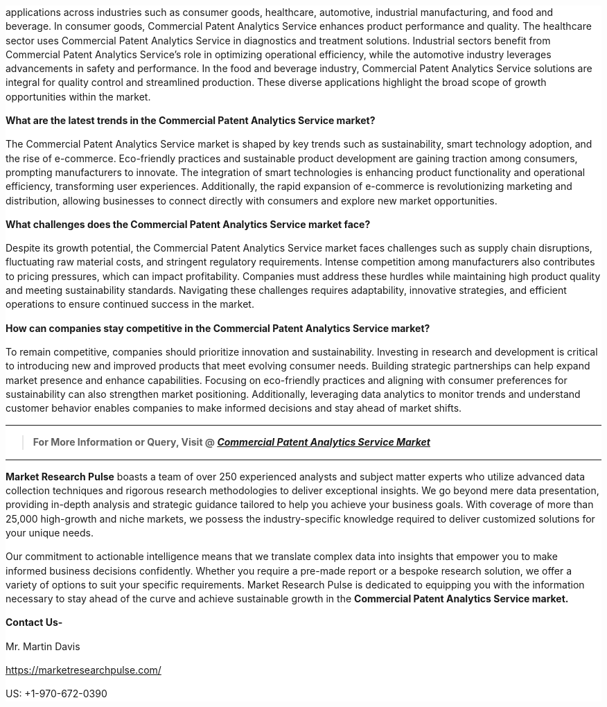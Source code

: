 applications across industries such as consumer goods, healthcare, automotive, industrial manufacturing, and food and beverage. In consumer goods, Commercial Patent Analytics Service enhances product performance and quality. The healthcare sector uses Commercial Patent Analytics Service in diagnostics and treatment solutions. Industrial sectors benefit from Commercial Patent Analytics Service&rsquo;s role in optimizing operational efficiency, while the automotive industry leverages advancements in safety and performance. In the food and beverage industry, Commercial Patent Analytics Service solutions are integral for quality control and streamlined production. These diverse applications highlight the broad scope of growth opportunities within the market.</p><p><strong>What are the latest trends in the Commercial Patent Analytics Service market?</strong></p><p>The Commercial Patent Analytics Service market is shaped by key trends such as sustainability, smart technology adoption, and the rise of e-commerce. Eco-friendly practices and sustainable product development are gaining traction among consumers, prompting manufacturers to innovate. The integration of smart technologies is enhancing product functionality and operational efficiency, transforming user experiences. Additionally, the rapid expansion of e-commerce is revolutionizing marketing and distribution, allowing businesses to connect directly with consumers and explore new market opportunities.</p><p><strong>What challenges does the Commercial Patent Analytics Service market face?</strong></p><p>Despite its growth potential, the Commercial Patent Analytics Service market faces challenges such as supply chain disruptions, fluctuating raw material costs, and stringent regulatory requirements. Intense competition among manufacturers also contributes to pricing pressures, which can impact profitability. Companies must address these hurdles while maintaining high product quality and meeting sustainability standards. Navigating these challenges requires adaptability, innovative strategies, and efficient operations to ensure continued success in the market.</p><p><strong>How can companies stay competitive in the Commercial Patent Analytics Service market?</strong></p><p>To remain competitive, companies should prioritize innovation and sustainability. Investing in research and development is critical to introducing new and improved products that meet evolving consumer needs. Building strategic partnerships can help expand market presence and enhance capabilities. Focusing on eco-friendly practices and aligning with consumer preferences for sustainability can also strengthen market positioning. Additionally, leveraging data analytics to monitor trends and understand customer behavior enables companies to make informed decisions and stay ahead of market shifts.</p><hr /><blockquote><p><strong>For More Information or Query, Visit @&nbsp;<em><a href="https://marketresearchpulse.com/report/62279/commercial-patent-analytics-service-market?utm_source=Linkedin&utm_medium=0110">Commercial Patent Analytics Service Market</a></em></strong></p></blockquote><hr /><p><strong>Market Research Pulse</strong> boasts a team of over 250 experienced analysts and subject matter experts who utilize advanced data collection techniques and rigorous research methodologies to deliver exceptional insights. We go beyond mere data presentation, providing in-depth analysis and strategic guidance tailored to help you achieve your business goals. With coverage of more than 25,000 high-growth and niche markets, we possess the industry-specific knowledge required to deliver customized solutions for your unique needs.</p><p>Our commitment to actionable intelligence means that we translate complex data into insights that empower you to make informed business decisions confidently. Whether you require a pre-made report or a bespoke research solution, we offer a variety of options to suit your specific requirements. Market Research Pulse is dedicated to equipping you with the information necessary to stay ahead of the curve and achieve sustainable growth in the <strong>Commercial Patent Analytics Service market.</strong></p><p><strong>Contact Us-</strong></p><p>Mr. Martin Davis</p><p>https://marketresearchpulse.com/</p><p>US: +1-970-672-0390</p>